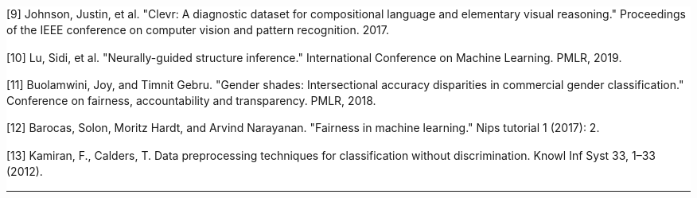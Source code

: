 [9] Johnson, Justin, et al. "Clevr: A diagnostic dataset for compositional language and elementary visual reasoning." Proceedings of the IEEE conference on computer vision and pattern recognition. 2017.

[10] Lu, Sidi, et al. "Neurally-guided structure inference." International Conference on Machine Learning. PMLR, 2019.

[11] Buolamwini, Joy, and Timnit Gebru. "Gender shades: Intersectional accuracy disparities in commercial gender classification." Conference on fairness, accountability and transparency. PMLR, 2018.

[12] Barocas, Solon, Moritz Hardt, and Arvind Narayanan. "Fairness in machine learning." Nips tutorial 1 (2017): 2.

[13] Kamiran, F., Calders, T. Data preprocessing techniques for classification without discrimination. Knowl Inf Syst 33, 1–33 (2012).

---
